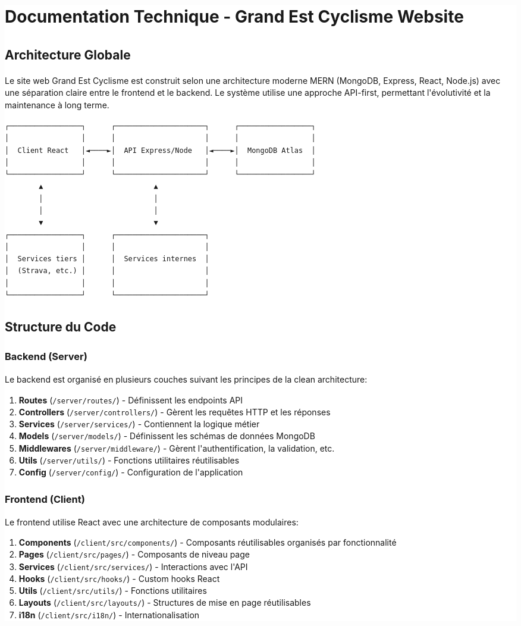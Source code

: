 # Documentation Technique - Grand Est Cyclisme Website

## Architecture Globale

Le site web Grand Est Cyclisme est construit selon une architecture moderne MERN (MongoDB, Express, React, Node.js) avec une séparation claire entre le frontend et le backend. Le système utilise une approche API-first, permettant l'évolutivité et la maintenance à long terme.

```
┌─────────────────┐      ┌─────────────────────┐      ┌─────────────────┐
│                 │      │                     │      │                 │
│  Client React   │◄────►│  API Express/Node   │◄────►│  MongoDB Atlas  │
│                 │      │                     │      │                 │
└─────────────────┘      └─────────────────────┘      └─────────────────┘
        ▲                          ▲                           
        │                          │                           
        │                          │                           
        ▼                          ▼                           
┌─────────────────┐      ┌─────────────────────┐      
│                 │      │                     │      
│  Services tiers │      │  Services internes  │      
│  (Strava, etc.) │      │                     │      
│                 │      │                     │      
└─────────────────┘      └─────────────────────┘      
```

## Structure du Code

### Backend (Server)

Le backend est organisé en plusieurs couches suivant les principes de la clean architecture:

1. **Routes** (`/server/routes/`) - Définissent les endpoints API
2. **Controllers** (`/server/controllers/`) - Gèrent les requêtes HTTP et les réponses
3. **Services** (`/server/services/`) - Contiennent la logique métier
4. **Models** (`/server/models/`) - Définissent les schémas de données MongoDB
5. **Middlewares** (`/server/middleware/`) - Gèrent l'authentification, la validation, etc.
6. **Utils** (`/server/utils/`) - Fonctions utilitaires réutilisables
7. **Config** (`/server/config/`) - Configuration de l'application

### Frontend (Client)

Le frontend utilise React avec une architecture de composants modulaires:

1. **Components** (`/client/src/components/`) - Composants réutilisables organisés par fonctionnalité
2. **Pages** (`/client/src/pages/`) - Composants de niveau page
3. **Services** (`/client/src/services/`) - Interactions avec l'API
4. **Hooks** (`/client/src/hooks/`) - Custom hooks React
5. **Utils** (`/client/src/utils/`) - Fonctions utilitaires
6. **Layouts** (`/client/src/layouts/`) - Structures de mise en page réutilisables
7. **i18n** (`/client/src/i18n/`) - Internationalisation
